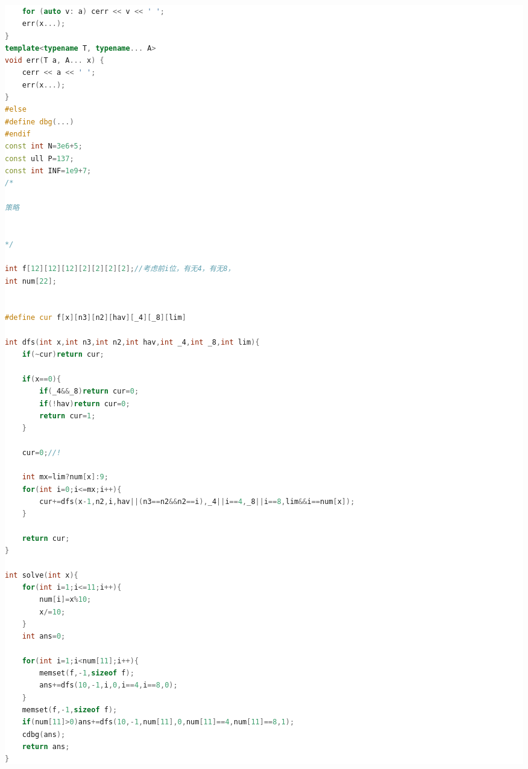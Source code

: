 ```C++
	for (auto v: a) cerr << v << ' ';
	err(x...);
}
template<typename T, typename... A>
void err(T a, A... x) {
	cerr << a << ' ';
	err(x...);
}
#else
#define dbg(...)
#endif
const int N=3e6+5;
const ull P=137;
const int INF=1e9+7;
/*

策略


*/

int f[12][12][12][2][2][2][2];//考虑前i位，有无4，有无8，
int num[22];


#define cur f[x][n3][n2][hav][_4][_8][lim]

int dfs(int x,int n3,int n2,int hav,int _4,int _8,int lim){
	if(~cur)return cur;
	
	if(x==0){
		if(_4&&_8)return cur=0;
		if(!hav)return cur=0;
		return cur=1;
	}
	
	cur=0;//!
	
	int mx=lim?num[x]:9;
	for(int i=0;i<=mx;i++){
		cur+=dfs(x-1,n2,i,hav||(n3==n2&&n2==i),_4||i==4,_8||i==8,lim&&i==num[x]);
	}
	
	return cur;
}

int solve(int x){
	for(int i=1;i<=11;i++){
		num[i]=x%10;
		x/=10;
	}
	int ans=0;
	
	for(int i=1;i<num[11];i++){
		memset(f,-1,sizeof f);
		ans+=dfs(10,-1,i,0,i==4,i==8,0);
	}
	memset(f,-1,sizeof f);
	if(num[11]>0)ans+=dfs(10,-1,num[11],0,num[11]==4,num[11]==8,1);
	cdbg(ans);
	return ans;
}

```